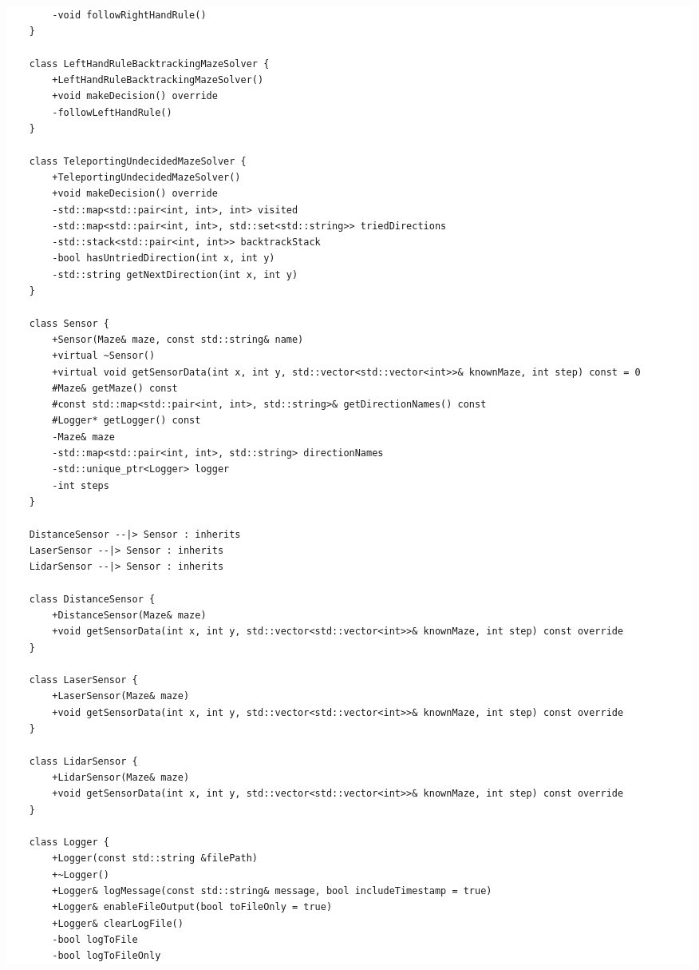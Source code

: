 ```mermaid
        -void followRightHandRule()
    }
    
    class LeftHandRuleBacktrackingMazeSolver {
        +LeftHandRuleBacktrackingMazeSolver()
        +void makeDecision() override
        -followLeftHandRule()
    }
    
    class TeleportingUndecidedMazeSolver {
        +TeleportingUndecidedMazeSolver()
        +void makeDecision() override
        -std::map<std::pair<int, int>, int> visited
        -std::map<std::pair<int, int>, std::set<std::string>> triedDirections
        -std::stack<std::pair<int, int>> backtrackStack
        -bool hasUntriedDirection(int x, int y)
        -std::string getNextDirection(int x, int y)
    }
    
    class Sensor {
        +Sensor(Maze& maze, const std::string& name)
        +virtual ~Sensor()
        +virtual void getSensorData(int x, int y, std::vector<std::vector<int>>& knownMaze, int step) const = 0
        #Maze& getMaze() const
        #const std::map<std::pair<int, int>, std::string>& getDirectionNames() const
        #Logger* getLogger() const
        -Maze& maze
        -std::map<std::pair<int, int>, std::string> directionNames
        -std::unique_ptr<Logger> logger
        -int steps
    }

    DistanceSensor --|> Sensor : inherits
    LaserSensor --|> Sensor : inherits
    LidarSensor --|> Sensor : inherits

    class DistanceSensor {
        +DistanceSensor(Maze& maze)
        +void getSensorData(int x, int y, std::vector<std::vector<int>>& knownMaze, int step) const override
    }
    
    class LaserSensor {
        +LaserSensor(Maze& maze)
        +void getSensorData(int x, int y, std::vector<std::vector<int>>& knownMaze, int step) const override
    }
    
    class LidarSensor {
        +LidarSensor(Maze& maze)
        +void getSensorData(int x, int y, std::vector<std::vector<int>>& knownMaze, int step) const override
    }

    class Logger {
        +Logger(const std::string &filePath)
        +~Logger()
        +Logger& logMessage(const std::string& message, bool includeTimestamp = true)
        +Logger& enableFileOutput(bool toFileOnly = true)
        +Logger& clearLogFile()
        -bool logToFile
        -bool logToFileOnly
```